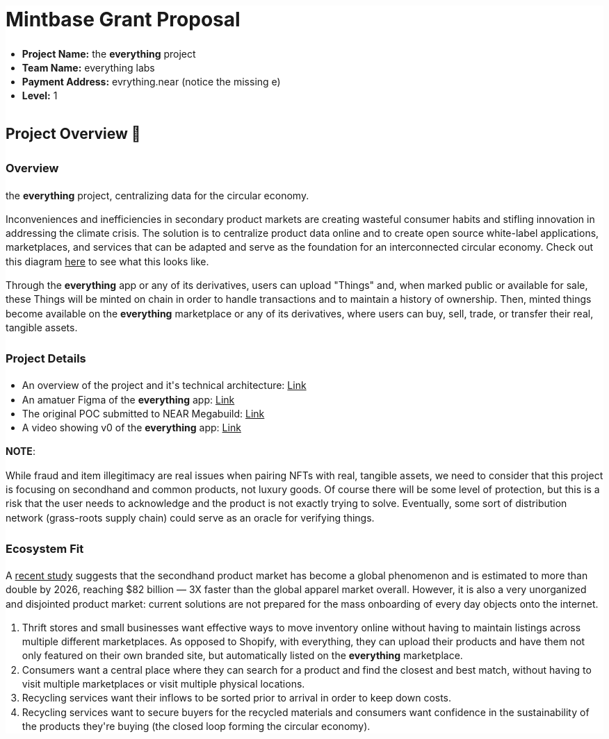# Mintbase Grant Proposal

- **Project Name:** the **everything** project
- **Team Name:** everything labs
- **Payment Address:** evrything.near (notice the missing e)
- **Level:** 1


## Project Overview :page_facing_up:

### Overview

the **everything** project, centralizing data for the circular economy.
    
Inconveniences and inefficiencies in secondary product markets are creating wasteful consumer habits and stifling innovation in addressing the climate crisis. The solution is to centralize product data online and to create open source white-label applications, marketplaces, and services that can be adapted and serve as the foundation for an interconnected circular economy.
Check out this diagram [here](https://about.everything.dev/diagram) to see what this looks like. 

Through the **everything** app or any of its derivatives, users can upload "Things" and, when marked public or available for sale, these Things will be minted on chain in order to handle transactions and to maintain a history of ownership.
Then, minted things become available on the **everything** marketplace or any of its derivatives, where users can buy, sell, trade, or transfer their real, tangible assets.


### Project Details

- An overview of the project and it's technical architecture: [Link](https://about.everything.dev/diagram)
- An amatuer Figma of the **everything** app: [Link](https://www.figma.com/file/8cL2PwMBPPj2voOOMu54y9/everything-app-v1)
- The original POC submitted to NEAR Megabuild: [Link](https://devpost.com/software/near-frontier)
- A video showing v0 of the **everything** app: [Link](https://www.instagram.com/reel/ChA8Ic0NaRb/?igshid=ZjA0NjI3M2I=)


**NOTE**:

While fraud and item illegitimacy are real issues when pairing NFTs with real, tangible assets, we need to consider that this project is focusing on secondhand and common products, not luxury goods.
Of course there will be some level of protection, but this is a risk that the user needs to acknowledge and the product is not exactly trying to solve.
Eventually, some sort of distribution network (grass-roots supply chain) could serve as an oracle for verifying things.   

### Ecosystem Fit

A [recent study](https://newsroom.thredup.com/news/thredup-releases-10th-annual-resale-report-with-insights-on-a-decade-of-resale) suggests that the secondhand product market has become a global phenomenon and is estimated to more than double by 2026, reaching $82 billion — 3X faster than the global apparel market overall.
However, it is also a very unorganized and disjointed product market: current solutions are not prepared for the mass onboarding of every day objects onto the internet.
1) Thrift stores and small businesses want effective ways to move inventory online without having to maintain listings across multiple different marketplaces. As opposed to Shopify, with everything, they can upload their products and have them not only featured on their own branded site, but automatically listed on the **everything** marketplace.
2) Consumers want a central place where they can search for a product and find the closest and best match, without having to visit multiple marketplaces or visit multiple physical locations.
3) Recycling services want their inflows to be sorted prior to arrival in order to keep down costs.
4) Recycling services want to secure buyers for the recycled materials and consumers want confidence in the sustainability of the products they're buying (the closed loop forming the circular economy).
